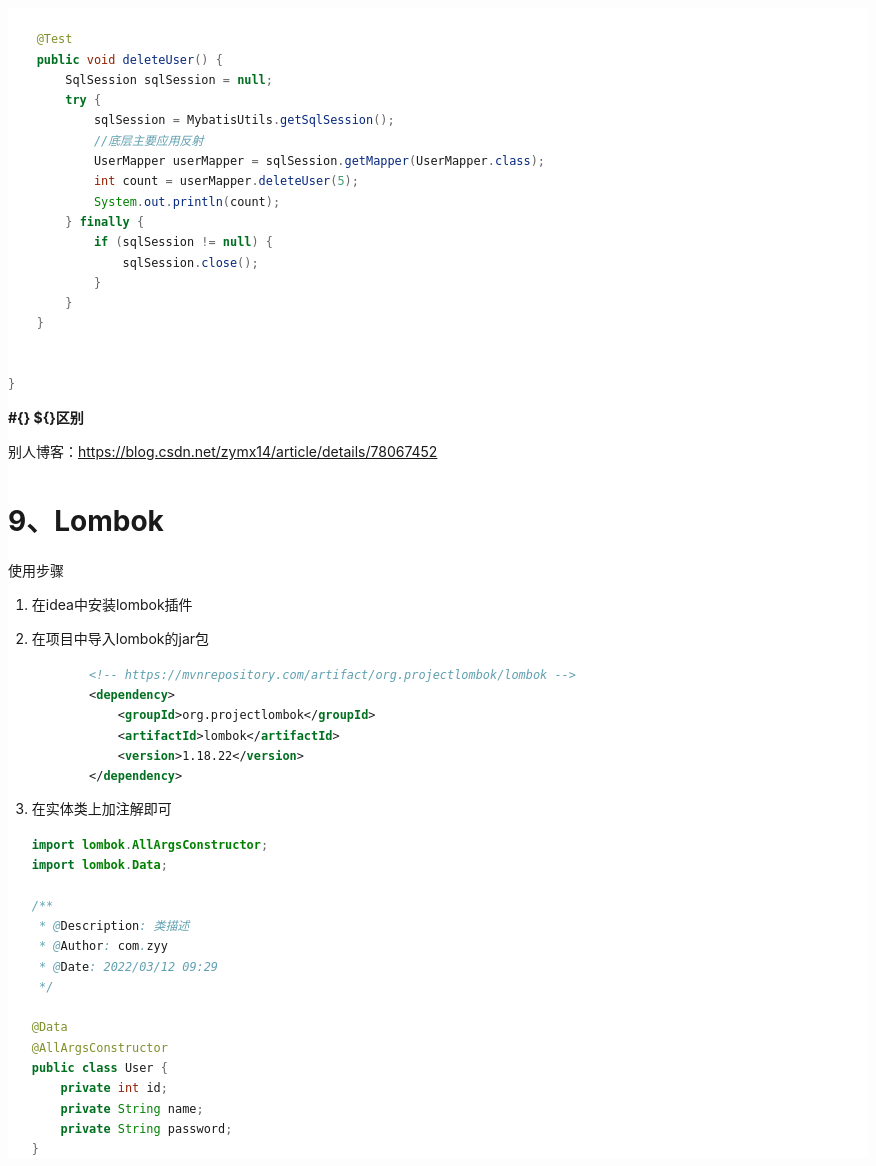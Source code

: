 ```java

    @Test
    public void deleteUser() {
        SqlSession sqlSession = null;
        try {
            sqlSession = MybatisUtils.getSqlSession();
            //底层主要应用反射
            UserMapper userMapper = sqlSession.getMapper(UserMapper.class);
            int count = userMapper.deleteUser(5);
            System.out.println(count);
        } finally {
            if (sqlSession != null) {
                sqlSession.close();
            }
        }
    }


}
```



**#{}  ${}区别**

别人博客：https://blog.csdn.net/zymx14/article/details/78067452



# 9、Lombok

使用步骤

1. 在idea中安装lombok插件

2. 在项目中导入lombok的jar包

   ```xml
           <!-- https://mvnrepository.com/artifact/org.projectlombok/lombok -->
           <dependency>
               <groupId>org.projectlombok</groupId>
               <artifactId>lombok</artifactId>
               <version>1.18.22</version>
           </dependency>
   ```

3. 在实体类上加注解即可

   ```java
   import lombok.AllArgsConstructor;
   import lombok.Data;
   
   /**
    * @Description: 类描述
    * @Author: com.zyy
    * @Date: 2022/03/12 09:29
    */
   
   @Data
   @AllArgsConstructor
   public class User {
       private int id;
       private String name;
       private String password;
   }
   ```

